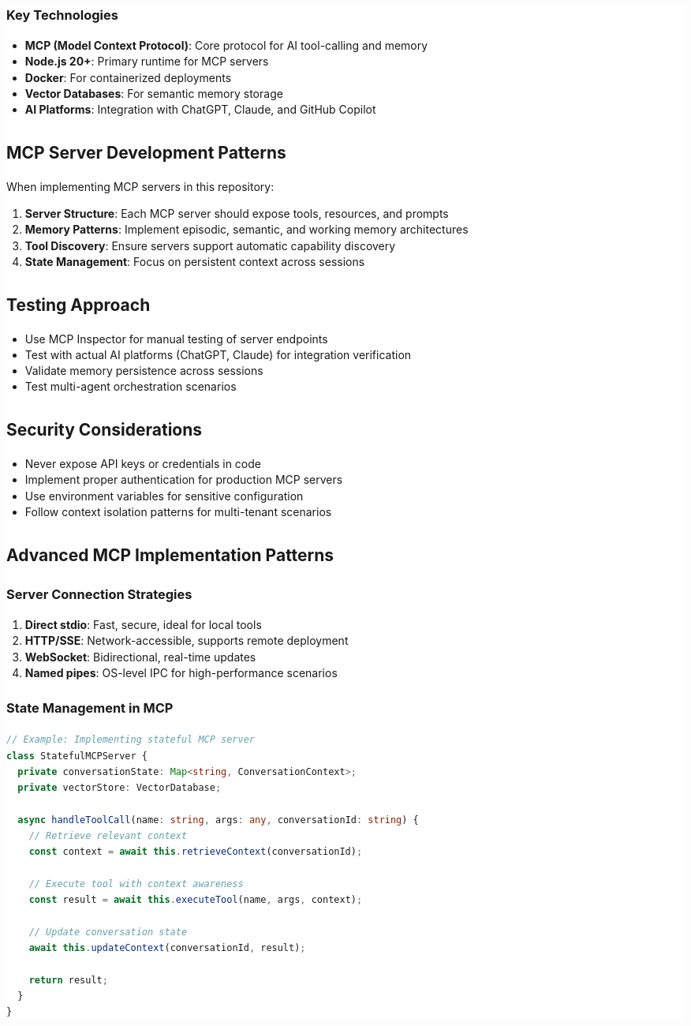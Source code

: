 ### Key Technologies

- **MCP (Model Context Protocol)**: Core protocol for AI tool-calling and memory
- **Node.js 20+**: Primary runtime for MCP servers
- **Docker**: For containerized deployments
- **Vector Databases**: For semantic memory storage
- **AI Platforms**: Integration with ChatGPT, Claude, and GitHub Copilot

## MCP Server Development Patterns

When implementing MCP servers in this repository:

1. **Server Structure**: Each MCP server should expose tools, resources, and prompts
2. **Memory Patterns**: Implement episodic, semantic, and working memory architectures
3. **Tool Discovery**: Ensure servers support automatic capability discovery
4. **State Management**: Focus on persistent context across sessions

## Testing Approach

- Use MCP Inspector for manual testing of server endpoints
- Test with actual AI platforms (ChatGPT, Claude) for integration verification
- Validate memory persistence across sessions
- Test multi-agent orchestration scenarios

## Security Considerations

- Never expose API keys or credentials in code
- Implement proper authentication for production MCP servers
- Use environment variables for sensitive configuration
- Follow context isolation patterns for multi-tenant scenarios

## Advanced MCP Implementation Patterns

### Server Connection Strategies

1. **Direct stdio**: Fast, secure, ideal for local tools
2. **HTTP/SSE**: Network-accessible, supports remote deployment
3. **WebSocket**: Bidirectional, real-time updates
4. **Named pipes**: OS-level IPC for high-performance scenarios

### State Management in MCP

```typescript
// Example: Implementing stateful MCP server
class StatefulMCPServer {
  private conversationState: Map<string, ConversationContext>;
  private vectorStore: VectorDatabase;
  
  async handleToolCall(name: string, args: any, conversationId: string) {
    // Retrieve relevant context
    const context = await this.retrieveContext(conversationId);
    
    // Execute tool with context awareness
    const result = await this.executeTool(name, args, context);
    
    // Update conversation state
    await this.updateContext(conversationId, result);
    
    return result;
  }
}
```
